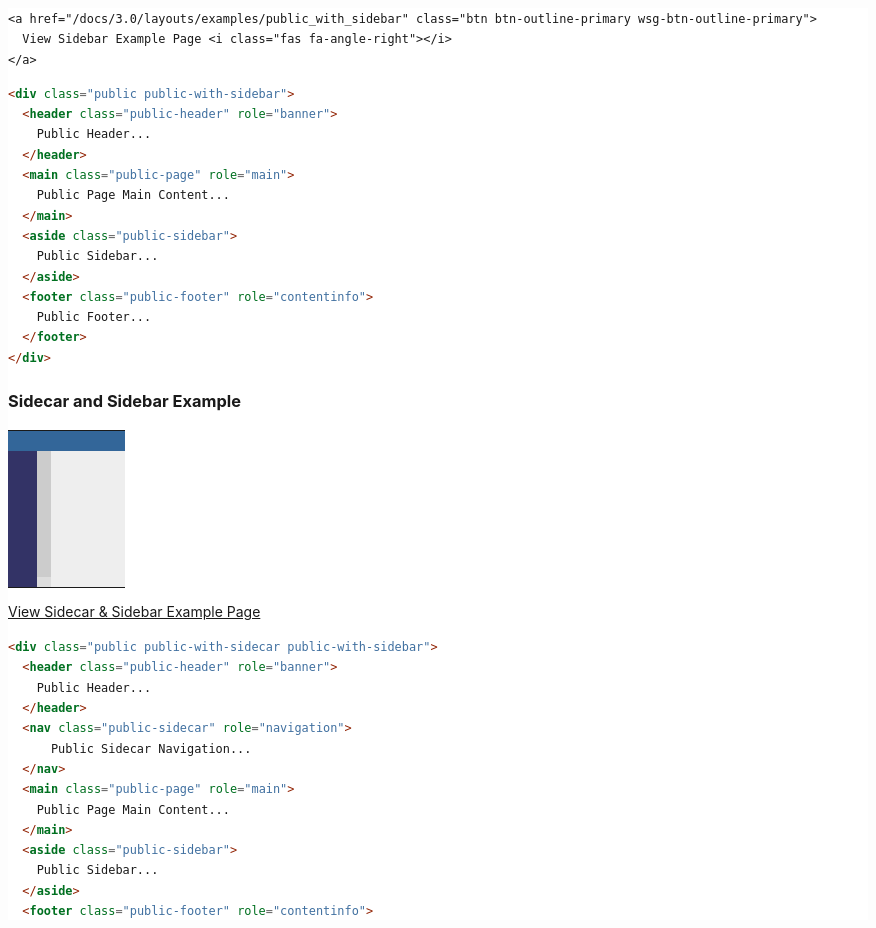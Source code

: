     <a href="/docs/3.0/layouts/examples/public_with_sidebar" class="btn btn-outline-primary wsg-btn-outline-primary">
      View Sidebar Example Page <i class="fas fa-angle-right"></i>
    </a>
  </div>
</div>

```html
<div class="public public-with-sidebar">
  <header class="public-header" role="banner">
    Public Header...
  </header>
  <main class="public-page" role="main">
    Public Page Main Content...
  </main>
  <aside class="public-sidebar">
    Public Sidebar...
  </aside>
  <footer class="public-footer" role="contentinfo">
    Public Footer...
  </footer>
</div>
```


### Sidecar and Sidebar Example

<div class="row">
  <div class="col-auto">
    <table style="width: 250px;"> 
      <tr>
        <td colspan="3" style="background-color: #369; height: 15px;"></td>
      </tr>
      <tr>
        <td style="background-color: #336; width: 15px;" rowspan="2"></td>
        <td style="background-color: #ccc; height: 120px;"></td>
        <td style="background-color: #eee; width: 60px;" rowspan="2"></td>
      </tr>
      <tr>
        <td style="background-color: #ddd; height: 5px;"></td>
      </tr>
    </table>
  </div>
  <div class="col">
    <a href="/docs/3.0/layouts/examples/public_with_sidecar_and_sidebar" class="btn btn-outline-primary wsg-btn-outline-primary">
      View Sidecar & Sidebar Example Page <i class="fas fa-angle-right"></i>
    </a>
  </div>
</div>

```html
<div class="public public-with-sidecar public-with-sidebar">
  <header class="public-header" role="banner">
    Public Header...
  </header>
  <nav class="public-sidecar" role="navigation">
      Public Sidecar Navigation...
  </nav>
  <main class="public-page" role="main">
    Public Page Main Content...
  </main>
  <aside class="public-sidebar">
    Public Sidebar...
  </aside>
  <footer class="public-footer" role="contentinfo">
```